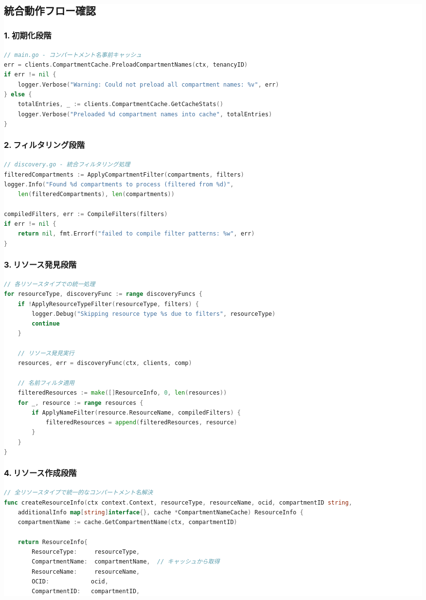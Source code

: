 ## 統合動作フロー確認

### 1. 初期化段階
```go
// main.go - コンパートメント名事前キャッシュ
err = clients.CompartmentCache.PreloadCompartmentNames(ctx, tenancyID)
if err != nil {
    logger.Verbose("Warning: Could not preload all compartment names: %v", err)
} else {
    totalEntries, _ := clients.CompartmentCache.GetCacheStats()
    logger.Verbose("Preloaded %d compartment names into cache", totalEntries)
}
```

### 2. フィルタリング段階
```go
// discovery.go - 統合フィルタリング処理
filteredCompartments := ApplyCompartmentFilter(compartments, filters)
logger.Info("Found %d compartments to process (filtered from %d)", 
    len(filteredCompartments), len(compartments))

compiledFilters, err := CompileFilters(filters)
if err != nil {
    return nil, fmt.Errorf("failed to compile filter patterns: %w", err)
}
```

### 3. リソース発見段階
```go
// 各リソースタイプでの統一処理
for resourceType, discoveryFunc := range discoveryFuncs {
    if !ApplyResourceTypeFilter(resourceType, filters) {
        logger.Debug("Skipping resource type %s due to filters", resourceType)
        continue
    }
    
    // リソース発見実行
    resources, err = discoveryFunc(ctx, clients, comp)
    
    // 名前フィルタ適用
    filteredResources := make([]ResourceInfo, 0, len(resources))
    for _, resource := range resources {
        if ApplyNameFilter(resource.ResourceName, compiledFilters) {
            filteredResources = append(filteredResources, resource)
        }
    }
}
```

### 4. リソース作成段階
```go
// 全リソースタイプで統一的なコンパートメント名解決
func createResourceInfo(ctx context.Context, resourceType, resourceName, ocid, compartmentID string, 
    additionalInfo map[string]interface{}, cache *CompartmentNameCache) ResourceInfo {
    compartmentName := cache.GetCompartmentName(ctx, compartmentID)
    
    return ResourceInfo{
        ResourceType:     resourceType,
        CompartmentName:  compartmentName,  // キャッシュから取得
        ResourceName:     resourceName,
        OCID:            ocid,
        CompartmentID:   compartmentID,
```